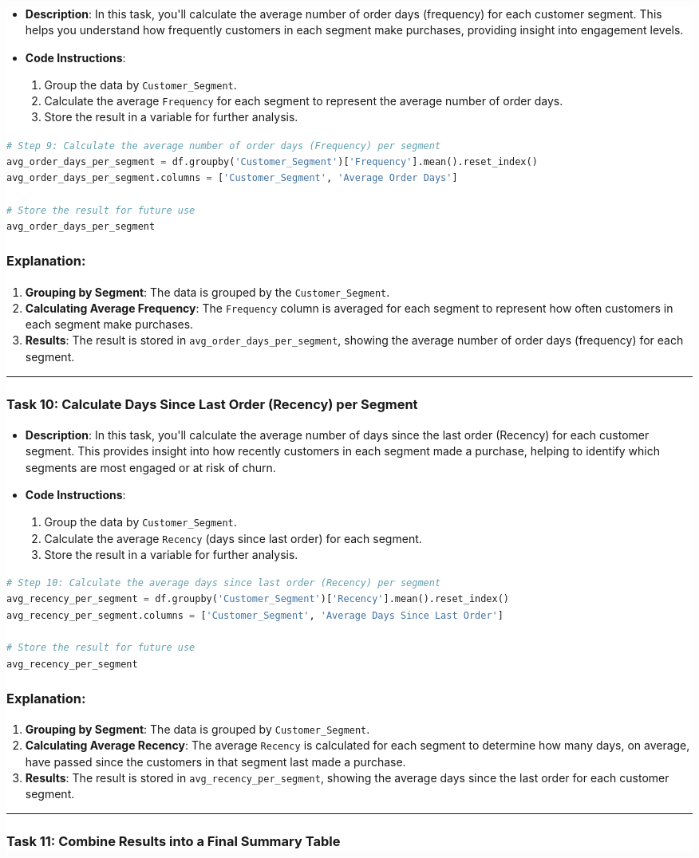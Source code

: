 - **Description**: In this task, you'll calculate the average number of order days (frequency) for each customer segment. This helps you understand how frequently customers in each segment make purchases, providing insight into engagement levels.

- **Code Instructions**:
  1. Group the data by `Customer_Segment`.
  2. Calculate the average `Frequency` for each segment to represent the average number of order days.
  3. Store the result in a variable for further analysis.

```python
# Step 9: Calculate the average number of order days (Frequency) per segment
avg_order_days_per_segment = df.groupby('Customer_Segment')['Frequency'].mean().reset_index()
avg_order_days_per_segment.columns = ['Customer_Segment', 'Average Order Days']

# Store the result for future use
avg_order_days_per_segment
```

### Explanation:
1. **Grouping by Segment**: The data is grouped by the `Customer_Segment`.
2. **Calculating Average Frequency**: The `Frequency` column is averaged for each segment to represent how often customers in each segment make purchases.
3. **Results**: The result is stored in `avg_order_days_per_segment`, showing the average number of order days (frequency) for each segment.

---
### Task 10: Calculate Days Since Last Order (Recency) per Segment

- **Description**: In this task, you'll calculate the average number of days since the last order (Recency) for each customer segment. This provides insight into how recently customers in each segment made a purchase, helping to identify which segments are most engaged or at risk of churn.

- **Code Instructions**:
  1. Group the data by `Customer_Segment`.
  2. Calculate the average `Recency` (days since last order) for each segment.
  3. Store the result in a variable for further analysis.

```python
# Step 10: Calculate the average days since last order (Recency) per segment
avg_recency_per_segment = df.groupby('Customer_Segment')['Recency'].mean().reset_index()
avg_recency_per_segment.columns = ['Customer_Segment', 'Average Days Since Last Order']

# Store the result for future use
avg_recency_per_segment
```

### Explanation:
1. **Grouping by Segment**: The data is grouped by `Customer_Segment`.
2. **Calculating Average Recency**: The average `Recency` is calculated for each segment to determine how many days, on average, have passed since the customers in that segment last made a purchase.
3. **Results**: The result is stored in `avg_recency_per_segment`, showing the average days since the last order for each customer segment.
---
### Task 11: Combine Results into a Final Summary Table
